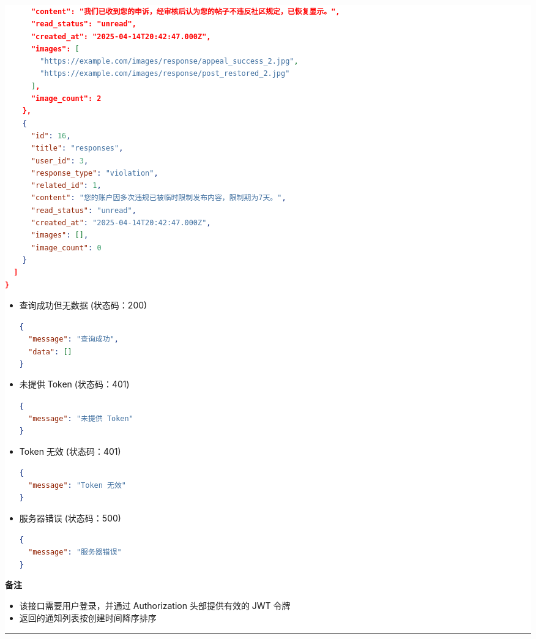   ```json
        "content": "我们已收到您的申诉，经审核后认为您的帖子不违反社区规定，已恢复显示。",
        "read_status": "unread",
        "created_at": "2025-04-14T20:42:47.000Z",
        "images": [
          "https://example.com/images/response/appeal_success_2.jpg",
          "https://example.com/images/response/post_restored_2.jpg"
        ],
        "image_count": 2
      },
      {
        "id": 16,
        "title": "responses",
        "user_id": 3,
        "response_type": "violation",
        "related_id": 1,
        "content": "您的账户因多次违规已被临时限制发布内容，限制期为7天。",
        "read_status": "unread",
        "created_at": "2025-04-14T20:42:47.000Z",
        "images": [],
        "image_count": 0
      }
    ]
  }
  ```
- 查询成功但无数据 (状态码：200)
  ```json
  {
    "message": "查询成功",
    "data": []
  }
  ```
- 未提供 Token (状态码：401)
  ```json
  {
    "message": "未提供 Token"
  }
  ```
- Token 无效 (状态码：401)
  ```json
  {
    "message": "Token 无效"
  }
  ```
- 服务器错误 (状态码：500)
  ```json
  {
    "message": "服务器错误"
  }
  ```

**备注**

- 该接口需要用户登录，并通过 Authorization 头部提供有效的 JWT 令牌
- 返回的通知列表按创建时间降序排序

---
